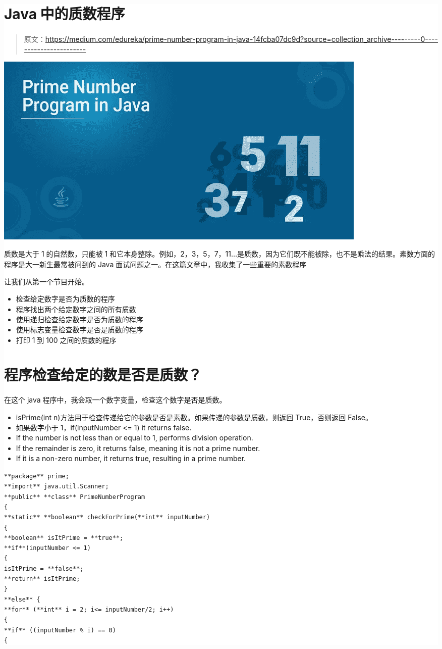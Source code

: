 # Java 中的质数程序

> 原文：<https://medium.com/edureka/prime-number-program-in-java-14fcba07dc9d?source=collection_archive---------0----------------------->

![](img/e84259751ff8b400b486b59149cc5709.png)

质数是大于 1 的自然数，只能被 1 和它本身整除。例如，2，3，5，7，11…是质数，因为它们既不能被除，也不是乘法的结果。素数方面的程序是大一新生最常被问到的 Java 面试问题之一。在这篇文章中，我收集了一些重要的素数程序

让我们从第一个节目开始。

*   检查给定数字是否为质数的程序
*   程序找出两个给定数字之间的所有质数
*   使用递归检查给定数字是否为质数的程序
*   使用标志变量检查数字是否是质数的程序
*   打印 1 到 100 之间的质数的程序

# 程序检查给定的数是否是质数？

在这个 java 程序中，我会取一个数字变量，检查这个数字是否是质数。

*   isPrime(int n)方法用于检查传递给它的参数是否是素数。如果传递的参数是质数，则返回 True，否则返回 False。
*   如果数字小于 1，if(inputNumber <= 1) it returns false.
*   If the number is not less than or equal to 1, performs division operation.
*   If the remainder is zero, it returns false, meaning it is not a prime number.
*   If it is a non-zero number, it returns true, resulting in a prime number.

```
**package** prime;
**import** java.util.Scanner;
**public** **class** PrimeNumberProgram
{
**static** **boolean** checkForPrime(**int** inputNumber)
{
**boolean** isItPrime = **true**;
**if**(inputNumber <= 1)
{
isItPrime = **false**;
**return** isItPrime;
}
**else** {
**for** (**int** i = 2; i<= inputNumber/2; i++)
{
**if** ((inputNumber % i) == 0)
{
```